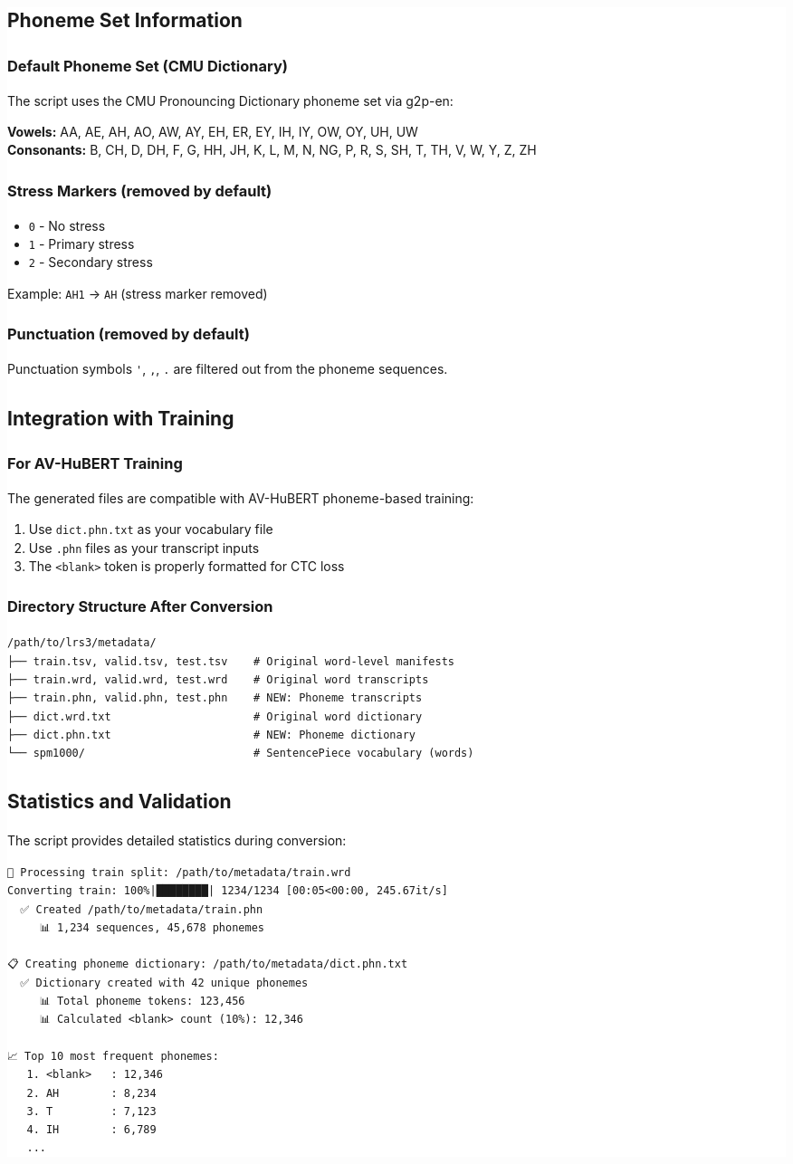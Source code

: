 ## Phoneme Set Information

### Default Phoneme Set (CMU Dictionary)
The script uses the CMU Pronouncing Dictionary phoneme set via g2p-en:

**Vowels:** AA, AE, AH, AO, AW, AY, EH, ER, EY, IH, IY, OW, OY, UH, UW  
**Consonants:** B, CH, D, DH, F, G, HH, JH, K, L, M, N, NG, P, R, S, SH, T, TH, V, W, Y, Z, ZH

### Stress Markers (removed by default)
- `0` - No stress
- `1` - Primary stress  
- `2` - Secondary stress

Example: `AH1` → `AH` (stress marker removed)

### Punctuation (removed by default)
Punctuation symbols `'`, `,`, `.` are filtered out from the phoneme sequences.

## Integration with Training

### For AV-HuBERT Training
The generated files are compatible with AV-HuBERT phoneme-based training:

1. Use `dict.phn.txt` as your vocabulary file
2. Use `.phn` files as your transcript inputs
3. The `<blank>` token is properly formatted for CTC loss

### Directory Structure After Conversion
```
/path/to/lrs3/metadata/
├── train.tsv, valid.tsv, test.tsv    # Original word-level manifests
├── train.wrd, valid.wrd, test.wrd    # Original word transcripts
├── train.phn, valid.phn, test.phn    # NEW: Phoneme transcripts  
├── dict.wrd.txt                      # Original word dictionary
├── dict.phn.txt                      # NEW: Phoneme dictionary
└── spm1000/                          # SentencePiece vocabulary (words)
```

## Statistics and Validation

The script provides detailed statistics during conversion:

```
📝 Processing train split: /path/to/metadata/train.wrd
Converting train: 100%|████████| 1234/1234 [00:05<00:00, 245.67it/s]
  ✅ Created /path/to/metadata/train.phn
     📊 1,234 sequences, 45,678 phonemes

📋 Creating phoneme dictionary: /path/to/metadata/dict.phn.txt
  ✅ Dictionary created with 42 unique phonemes
     📊 Total phoneme tokens: 123,456
     📊 Calculated <blank> count (10%): 12,346

📈 Top 10 most frequent phonemes:
   1. <blank>   : 12,346
   2. AH        : 8,234
   3. T         : 7,123
   4. IH        : 6,789
   ...
```
